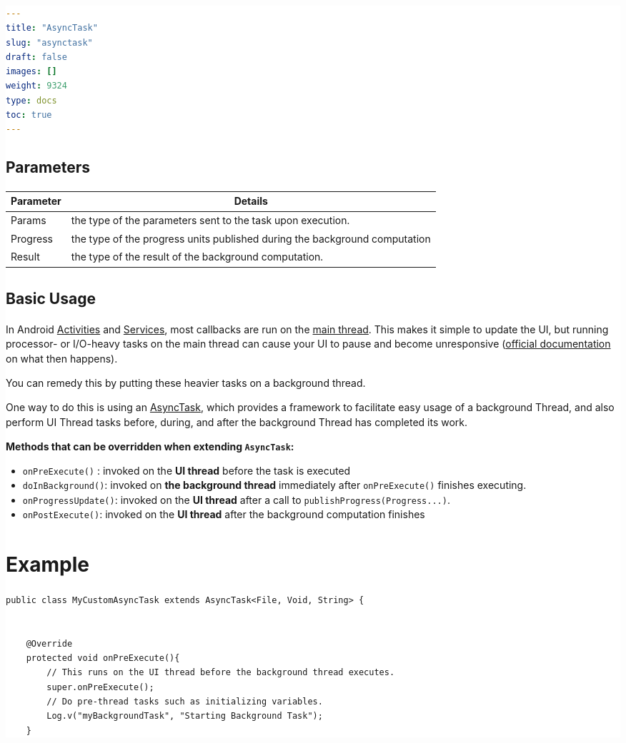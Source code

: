```yaml
---
title: "AsyncTask"
slug: "asynctask"
draft: false
images: []
weight: 9324
type: docs
toc: true
---
```


## Parameters
| Parameter| Details|
|----------|--------|
| Params   | the type of the parameters sent to the task upon execution. |
| Progress | the type of the progress units published during the background computation | 
| Result   | the type of the result of the background computation. |

## Basic Usage
In Android [Activities][1] and [Services][2], most callbacks are run on the [main thread][3]. This makes it simple to update the UI, but running processor- or I/O-heavy tasks on the main thread can cause your UI to pause and become unresponsive ([official documentation][4] on what then happens).

You can remedy this by putting these heavier tasks on a background thread.

One way to do this is using an [AsyncTask][5], which provides a framework to facilitate easy usage of a background Thread, and also perform UI Thread tasks before, during, and after the background Thread has completed its work.

**Methods that can be overridden when extending `AsyncTask`:**

 - `onPreExecute()` : invoked on the **UI thread** before the task is executed
 - `doInBackground()`: invoked on **the background thread** immediately after `onPreExecute()` finishes executing.
 -  `onProgressUpdate()`:  invoked on the **UI thread** after a call to `publishProgress(Progress...)`.
 - `onPostExecute()`: invoked on the **UI thread** after the background computation finishes

# Example

    public class MyCustomAsyncTask extends AsyncTask<File, Void, String> {
    
        
        @Override
        protected void onPreExecute(){
            // This runs on the UI thread before the background thread executes.
            super.onPreExecute();
            // Do pre-thread tasks such as initializing variables. 
            Log.v("myBackgroundTask", "Starting Background Task");  
        }


  [1]: https://developer.android.com/reference/android/app/Activity.html
  [2]: https://developer.android.com/reference/android/app/Service.html
  [3]: https://developer.android.com/guide/components/processes-and-threads.html#Threads
  [4]: https://developer.android.com/training/articles/perf-anr.html
  [5]: https://developer.android.com/reference/android/os/AsyncTask.html
  [6]: https://developer.android.com/reference/java/lang/Void.html
  [7]: https://en.wikipedia.org/wiki/Primitive_wrapper_class
  [8]: https://developer.android.com/reference/android/content/Loader.html
  [1]: https://developer.android.com/reference/java/lang/ref/WeakReference.html